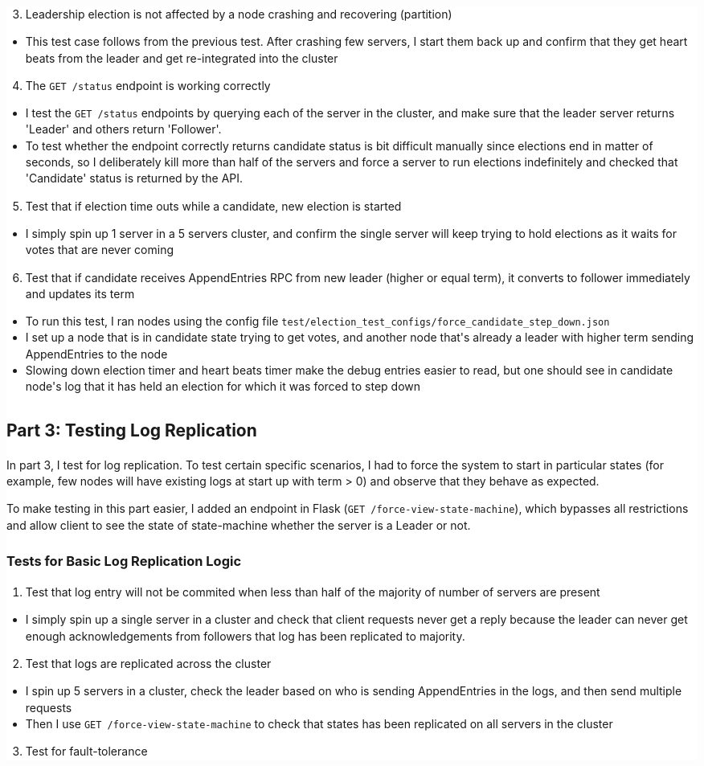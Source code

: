 3. Leadership election is not affected by a node crashing and recovering (partition)

- This test case follows from the previous test. After crashing few servers, I start them back up and confirm that they get heart beats from the leader and get re-integrated into the cluster

4. The `GET /status` endpoint is working correctly

- I test the `GET /status` endpoints by querying each of the server in the cluster, and make sure that the leader server returns 'Leader' and others return 'Follower'.
- To test whether the endpoint correctly returns candidate status is bit difficult manually since elections end in matter of seconds, so I deliberately kill more than half of the servers and force a server to run elections indefinitely and checked that 'Candidate' status is returned by the API.

5. Test that if election time outs while a candidate, new election is started

- I simply spin up 1 server in a 5 servers cluster, and confirm the single server will keep trying to hold elections as it waits for votes that are never coming

6. Test that if candidate receives AppendEntries RPC from new leader (higher or equal term), it converts to follower immediately and updates its term

- To run this test, I ran nodes using the config file `test/election_test_configs/force_candidate_step_down.json`
- I set up a node that is in candidate state trying to get votes, and another node that's already a leader with higher term sending AppendEntries to the node
- Slowing down election timer and heart beats timer make the debug entries easier to read, but one should see in candidate node's log that it has held an election for which it was forced to step down

## Part 3: Testing Log Replication

In part 3, I test for log replication.
To test certain specific scenarios, I had to force the system to start in particular states (for example, few nodes will have existing logs at start up with term > 0) and observe that they behave as expected.

To make testing in this part easier, I added an endpoint in Flask (`GET /force-view-state-machine`), which bypasses all restrictions and allow client to see the state of state-machine whether the server is a Leader or not.

### Tests for Basic Log Replication Logic

1. Test that log entry will not be commited when less than half of the majority of number of servers are present

- I simply spin up a single server in a cluster and check that client requests never get a reply because the leader can never get enough acknowledgements from followers that log has been replicated to majority.

2. Test that logs are replicated across the cluster

- I spin up 5 servers in a cluster, check the leader based on who is sending AppendEntries in the logs, and then send multiple requests
- Then I use `GET /force-view-state-machine` to check that states has been replicated on all servers in the cluster

3. Test for fault-tolerance
